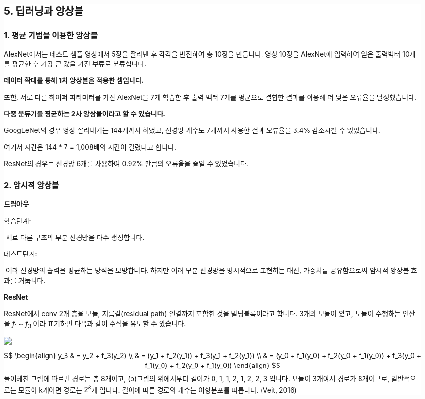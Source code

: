 ## 5. 딥러닝과 앙상블

### 1. 평균 기법을 이용한 앙상블

AlexNet에서는 테스트 샘플 영상에서 5장을 잘라낸 후 각각을 반전하여 총 10장을 만듭니다. 영상 10장을 AlexNet에 입력하여 얻은 출력벡터 10개를 평균한 후 가장 큰 값을 가진 부류로 분류합니다.

**데이터 확대를 통해 1차 앙상블을 적용한 셈입니다.**



또한, 서로 다른 하이퍼 파라미터를 가진 AlexNet을 7개 학습한 후 출력 벡터 7개를 평균으로 결합한 결과를 이용해 더 낮은 오류율을 달성했습니다. 

**다중 분류기를 평균하는 2차 앙상블이라고 할 수 있습니다.**



GoogLeNet의 경우 영상 잘라내기는 144개까지 하였고, 신경망 개수도 7개까지 사용한 결과 오류율을 3.4% 감소시킬 수 있었습니다.

여기서 시간은 144 * 7 = 1,008배의 시간이 걸렸다고 합니다.



ResNet의 경우는 신경망 6개를 사용하여 0.92% 만큼의 오류율을 줄일 수 있었습니다.





### 2. 암시적 앙상블

**드랍아웃**

학습단계:

​	서로 다른 구조의 부분 신경망을 다수 생성합니다.

테스트단계:

​	여러 신경망의 출력을 평균하는 방식을 모방합니다. 하지만 여러 부분 신경망을 명시적으로 표현하는 대신, 가중치를 공유함으로써 암시적 앙상블 효과를 거둡니다.



**ResNet**

ResNet에서 conv 2개 층을 모듈, 지름길(residual path) 연결까지 포함한 것을 빌딩블록이라고 합니다. 3개의 모듈이 있고, 모듈이 수행하는 연산을 $f_1$ ~ $f_3$ 이라 표기하면 다음과 같이 수식을 유도할 수 있습니다.

![](https://pbs.twimg.com/media/CjG6ON5WkAEbrdv.jpg)
$$
\begin{align}
y_3 
& = y_2 + f_3(y_2) \\
& = (y_1 + f_2(y_1)) + f_3(y_1 + f_2(y_1)) \\
& = (y_0 + f_1(y_0) + f_2(y_0 + f_1(y_0)) + f_3(y_0 + f_1(y_0) + f_2(y_0 + f_1(y_0))
\end{align}
$$
풀어헤친 그림에 따르면 경로는 총 8개이고, (b)그림의 위에서부터 길이가 0, 1, 1, 2, 1, 2, 2, 3 입니다. 모듈이 3개여서 경로가 8개이므로, 일반적으로는 모듈이 k개이면 경로는 $2^k$개 입니다. 길이에 따른 경로의 개수는 이항분포를 따릅니다. (Veit, 2016)


